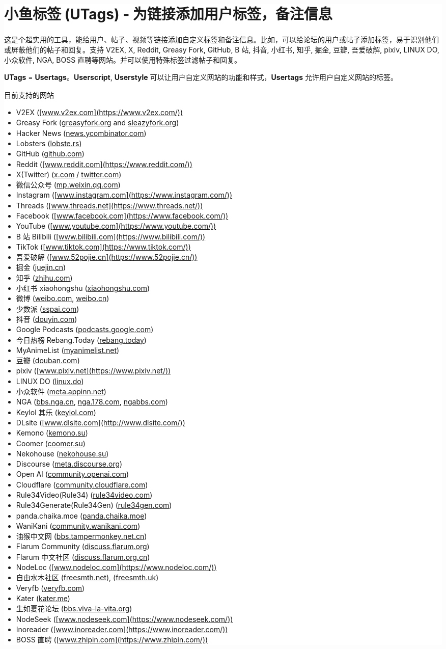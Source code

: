 # 小鱼标签 (UTags) - 为链接添加用户标签，备注信息

这是个超实用的工具，能给用户、帖子、视频等链接添加自定义标签和备注信息。比如，可以给论坛的用户或帖子添加标签，易于识别他们或屏蔽他们的帖子和回复。支持 V2EX, X, Reddit, Greasy Fork, GitHub, B 站, 抖音, 小红书, 知乎, 掘金, 豆瓣, 吾爱破解, pixiv, LINUX DO, 小众软件, NGA, BOSS 直聘等网站。并可以使用特殊标签过滤帖子和回复。

**UTags** = **Usertags**。**Userscript**, **Userstyle** 可以让用户自定义网站的功能和样式，**Usertags** 允许用户自定义网站的标签。

目前支持的网站

- V2EX ([www.v2ex.com](https://www.v2ex.com/))
- Greasy Fork ([greasyfork.org](https://greasyfork.org/) and [sleazyfork.org](https://sleazyfork.org/))
- Hacker News ([news.ycombinator.com](https://news.ycombinator.com/))
- Lobsters ([lobste.rs](https://lobste.rs/))
- GitHub ([github.com](https://github.com/))
- Reddit ([www.reddit.com](https://www.reddit.com/))
- X(Twitter) ([x.com](https://x.com/) / [twitter.com](https://twitter.com/))
- 微信公众号 ([mp.weixin.qq.com](https://mp.weixin.qq.com/))
- Instagram ([www.instagram.com](https://www.instagram.com/))
- Threads ([www.threads.net](https://www.threads.net/))
- Facebook ([www.facebook.com](https://www.facebook.com/))
- YouTube ([www.youtube.com](https://www.youtube.com/))
- B 站 Bilibili ([www.bilibili.com](https://www.bilibili.com/))
- TikTok ([www.tiktok.com](https://www.tiktok.com/))
- 吾爱破解 ([www.52pojie.cn](https://www.52pojie.cn/))
- 掘金 ([juejin.cn](https://juejin.cn/))
- 知乎 ([zhihu.com](https://www.zhihu.com/))
- 小红书 xiaohongshu ([xiaohongshu.com](https://www.xiaohongshu.com/))
- 微博 ([weibo.com](https://weibo.com/), [weibo.cn](https://weibo.cn/))
- 少数派 ([sspai.com](https://sspai.com/))
- 抖音 ([douyin.com](https://www.douyin.com/))
- Google Podcasts ([podcasts.google.com](https://podcasts.google.com/))
- 今日热榜 Rebang.Today ([rebang.today](https://rebang.today/))
- MyAnimeList ([myanimelist.net](https://myanimelist.net/))
- 豆瓣 ([douban.com](https://www.douban.com/))
- pixiv ([www.pixiv.net](https://www.pixiv.net/))
- LINUX DO ([linux.do](https://linux.do/))
- 小众软件 ([meta.appinn.net](https://meta.appinn.net/))
- NGA ([bbs.nga.cn](https://bbs.nga.cn/), [nga.178.com](https://nga.178.com/), [ngabbs.com](https://ngabbs.com/))
- Keylol 其乐 ([keylol.com](https://keylol.com/))
- DLsite ([www.dlsite.com](http://www.dlsite.com/))
- Kemono ([kemono.su](https://kemono.su/))
- Coomer ([coomer.su](https://coomer.su/))
- Nekohouse ([nekohouse.su](https://nekohouse.su/))
- Discourse ([meta.discourse.org](https://meta.discourse.org/))
- Open AI ([community.openai.com](https://community.openai.com/))
- Cloudflare ([community.cloudflare.com](https://community.cloudflare.com/))
- Rule34Video(Rule34) ([rule34video.com](https://rule34video.com/))
- Rule34Generate(Rule34Gen) ([rule34gen.com](https://rule34gen.com/))
- panda.chaika.moe ([panda.chaika.moe](https://panda.chaika.moe/))
- WaniKani ([community.wanikani.com](https://community.wanikani.com/))
- 油猴中文网 ([bbs.tampermonkey.net.cn](https://bbs.tampermonkey.net.cn/))
- Flarum Community ([discuss.flarum.org](https://discuss.flarum.org/))
- Flarum 中文社区 ([discuss.flarum.org.cn](https://discuss.flarum.org.cn/))
- NodeLoc ([www.nodeloc.com](https://www.nodeloc.com/))
- 自由水木社区 ([freesmth.net](https://freesmth.net/)), ([freesmth.uk](https://freesmth.uk/))
- Veryfb ([veryfb.com](https://veryfb.com/))
- Kater ([kater.me](https://kater.me/))
- 生如夏花论坛 ([bbs.viva-la-vita.org](https://bbs.viva-la-vita.org/))
- NodeSeek ([www.nodeseek.com](https://www.nodeseek.com/))
- Inoreader ([www.inoreader.com](https://www.inoreader.com/))
- BOSS 直聘 ([www.zhipin.com](https://www.zhipin.com/))